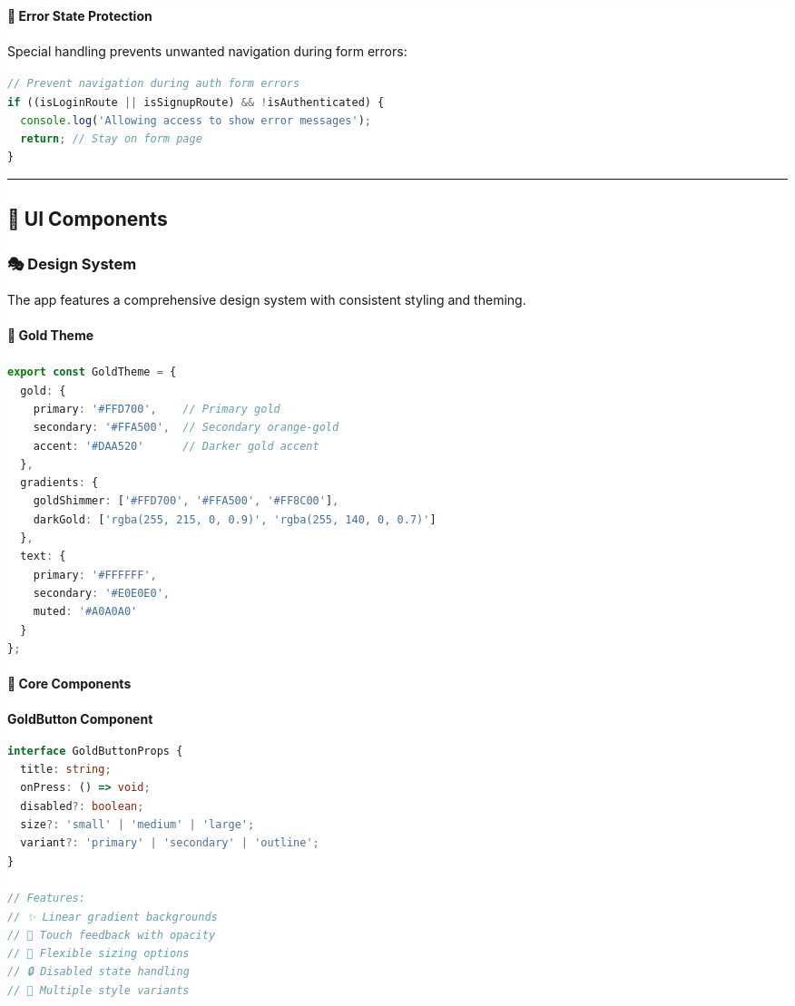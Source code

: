 #### 🔧 Error State Protection

Special handling prevents unwanted navigation during form errors:

```typescript
// Prevent navigation during auth form errors
if ((isLoginRoute || isSignupRoute) && !isAuthenticated) {
  console.log('Allowing access to show error messages');
  return; // Stay on form page
}
```

---

## 🎨 UI Components

### 🎭 Design System

The app features a comprehensive design system with consistent styling and theming.

#### 🌟 Gold Theme

```typescript
export const GoldTheme = {
  gold: {
    primary: '#FFD700',    // Primary gold
    secondary: '#FFA500',  // Secondary orange-gold
    accent: '#DAA520'      // Darker gold accent
  },
  gradients: {
    goldShimmer: ['#FFD700', '#FFA500', '#FF8C00'],
    darkGold: ['rgba(255, 215, 0, 0.9)', 'rgba(255, 140, 0, 0.7)']
  },
  text: {
    primary: '#FFFFFF',
    secondary: '#E0E0E0',
    muted: '#A0A0A0'
  }
};
```

#### 🧩 Core Components

**GoldButton Component**
```typescript
interface GoldButtonProps {
  title: string;
  onPress: () => void;
  disabled?: boolean;
  size?: 'small' | 'medium' | 'large';
  variant?: 'primary' | 'secondary' | 'outline';
}

// Features:
// ✨ Linear gradient backgrounds
// 🎯 Touch feedback with opacity
// 📏 Flexible sizing options
// 🔒 Disabled state handling
// 🎨 Multiple style variants
```
